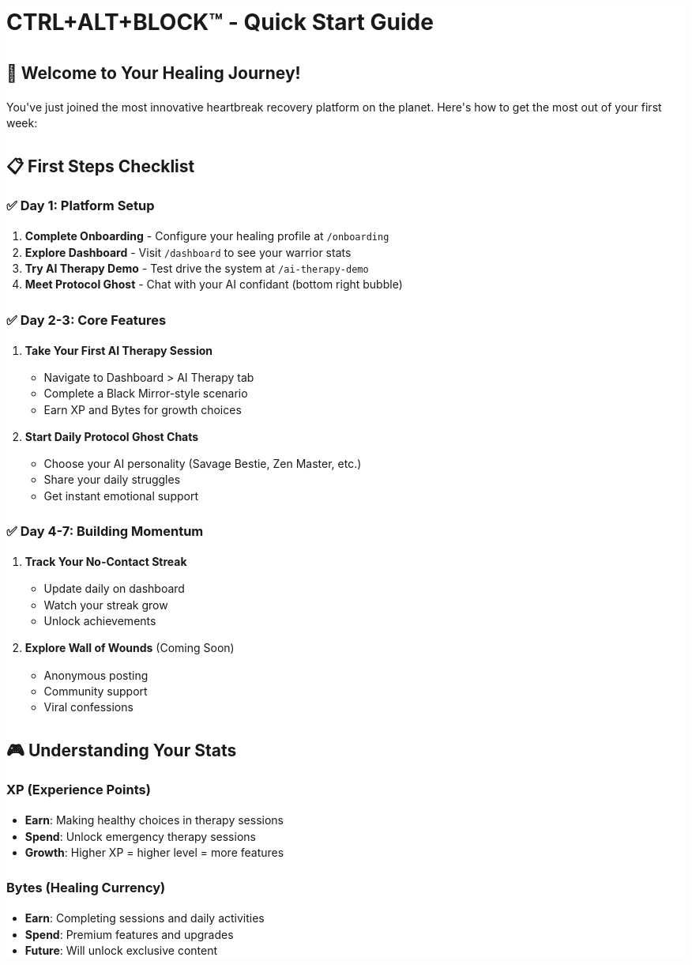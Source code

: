 # CTRL+ALT+BLOCK™ - Quick Start Guide

## 🚀 Welcome to Your Healing Journey!

You've just joined the most innovative heartbreak recovery platform on the planet. Here's how to get the most out of your first week:

## 📋 First Steps Checklist

### ✅ Day 1: Platform Setup
1. **Complete Onboarding** - Configure your healing profile at `/onboarding`
2. **Explore Dashboard** - Visit `/dashboard` to see your warrior stats
3. **Try AI Therapy Demo** - Test drive the system at `/ai-therapy-demo`
4. **Meet Protocol Ghost** - Chat with your AI confidant (bottom right bubble)

### ✅ Day 2-3: Core Features
1. **Take Your First AI Therapy Session** 
   - Navigate to Dashboard > AI Therapy tab
   - Complete a Black Mirror-style scenario
   - Earn XP and Bytes for growth choices

2. **Start Daily Protocol Ghost Chats**
   - Choose your AI personality (Savage Bestie, Zen Master, etc.)
   - Share your daily struggles
   - Get instant emotional support

### ✅ Day 4-7: Building Momentum
1. **Track Your No-Contact Streak**
   - Update daily on dashboard
   - Watch your streak grow
   - Unlock achievements

2. **Explore Wall of Wounds** (Coming Soon)
   - Anonymous posting
   - Community support
   - Viral confessions

## 🎮 Understanding Your Stats

### XP (Experience Points)
- **Earn**: Making healthy choices in therapy sessions
- **Spend**: Unlock emergency therapy sessions
- **Growth**: Higher XP = higher level = more features

### Bytes (Healing Currency)
- **Earn**: Completing sessions and daily activities
- **Spend**: Premium features and upgrades
- **Future**: Will unlock exclusive content
